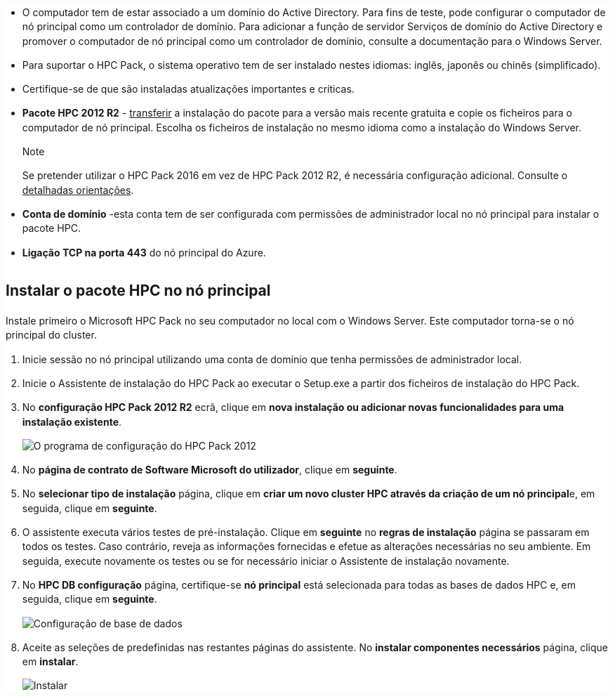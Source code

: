   * O computador tem de estar associado a um domínio do Active Directory. Para fins de teste, pode configurar o computador de nó principal como um controlador de domínio. Para adicionar a função de servidor Serviços de domínio do Active Directory e promover o computador de nó principal como um controlador de domínio, consulte a documentação para o Windows Server.
  * Para suportar o HPC Pack, o sistema operativo tem de ser instalado nestes idiomas: inglês, japonês ou chinês (simplificado).
  * Certifique-se de que são instaladas atualizações importantes e críticas.
* **Pacote HPC 2012 R2** - [transferir](http://go.microsoft.com/fwlink/p/?linkid=328024) a instalação do pacote para a versão mais recente gratuita e copie os ficheiros para o computador de nó principal. Escolha os ficheiros de instalação no mesmo idioma como a instalação do Windows Server.

    >[!NOTE]
    > Se pretender utilizar o HPC Pack 2016 em vez de HPC Pack 2012 R2, é necessária configuração adicional. Consulte o [detalhadas orientações](http://go.microsoft.com/fwlink/p/?LinkID=200493).
    > 
* **Conta de domínio** -esta conta tem de ser configurada com permissões de administrador local no nó principal para instalar o pacote HPC.
* **Ligação TCP na porta 443** do nó principal do Azure.

## <a name="install-hpc-pack-on-the-head-node"></a>Instalar o pacote HPC no nó principal
Instale primeiro o Microsoft HPC Pack no seu computador no local com o Windows Server. Este computador torna-se o nó principal do cluster.

1. Inicie sessão no nó principal utilizando uma conta de domínio que tenha permissões de administrador local.

2. Inicie o Assistente de instalação do HPC Pack ao executar o Setup.exe a partir dos ficheiros de instalação do HPC Pack.

3. No **configuração HPC Pack 2012 R2** ecrã, clique em **nova instalação ou adicionar novas funcionalidades para uma instalação existente**.

    ![O programa de configuração do HPC Pack 2012][install_hpc1]

4. No **página de contrato de Software Microsoft do utilizador**, clique em **seguinte**.

5. No **selecionar tipo de instalação** página, clique em **criar um novo cluster HPC através da criação de um nó principal**e, em seguida, clique em **seguinte**.

6. O assistente executa vários testes de pré-instalação. Clique em **seguinte** no **regras de instalação** página se passaram em todos os testes. Caso contrário, reveja as informações fornecidas e efetue as alterações necessárias no seu ambiente. Em seguida, execute novamente os testes ou se for necessário iniciar o Assistente de instalação novamente.
7. No **HPC DB configuração** página, certifique-se **nó principal** está selecionada para todas as bases de dados HPC e, em seguida, clique em **seguinte**. 

    ![Configuração de base de dados][install_hpc4]

8. Aceite as seleções de predefinidas nas restantes páginas do assistente. No **instalar componentes necessários** página, clique em **instalar**.
   
    ![Instalar][install_hpc6]


[Overview]: ./media/cloud-services-setup-hybrid-hpcpack-cluster/hybrid_cluster_overview.png
[install_hpc1]: ./media/cloud-services-setup-hybrid-hpcpack-cluster/install_hpc1.png
[install_hpc4]: ./media/cloud-services-setup-hybrid-hpcpack-cluster/install_hpc4.png
[install_hpc6]: ./media/cloud-services-setup-hybrid-hpcpack-cluster/install_hpc6.png
[install_hpc7]: ./media/cloud-services-setup-hybrid-hpcpack-cluster/install_hpc7.png
[install_hpc10]: ./media/cloud-services-setup-hybrid-hpcpack-cluster/install_hpc10.png
[config_hpc2]: ./media/cloud-services-setup-hybrid-hpcpack-cluster/config_hpc2.png
[config_hpc3]: ./media/cloud-services-setup-hybrid-hpcpack-cluster/config_hpc3.png
[config_hpc6]: ./media/cloud-services-setup-hybrid-hpcpack-cluster/config_hpc6.png
[config_hpc8]: ./media/cloud-services-setup-hybrid-hpcpack-cluster/config_hpc8.png
[config_hpc10]: ./media/cloud-services-setup-hybrid-hpcpack-cluster/config_hpc10.png
[config_hpc12]: ./media/cloud-services-setup-hybrid-hpcpack-cluster/config_hpc12.png
[config_hpc13]: ./media/cloud-services-setup-hybrid-hpcpack-cluster/config_hpc13.png
[add_node1]: ./media/cloud-services-setup-hybrid-hpcpack-cluster/add_node1.png
[add_node1_1]: ./media/cloud-services-setup-hybrid-hpcpack-cluster/add_node1_1.png
[add_node2]: ./media/cloud-services-setup-hybrid-hpcpack-cluster/add_node2.png
[add_node3]: ./media/cloud-services-setup-hybrid-hpcpack-cluster/add_node3.png
[add_node4]: ./media/cloud-services-setup-hybrid-hpcpack-cluster/add_node4.png
[add_node6]: ./media/cloud-services-setup-hybrid-hpcpack-cluster/add_node6.png
[add_node7]: ./media/cloud-services-setup-hybrid-hpcpack-cluster/add_node7.png
[view_instances1]: ./media/cloud-services-setup-hybrid-hpcpack-cluster/view_instances1.png
[clusrun1]: ./media/cloud-services-setup-hybrid-hpcpack-cluster/clusrun1.png
[test_job1]: ./media/cloud-services-setup-hybrid-hpcpack-cluster/test_job1.png
[param_sweep1]: ./media/cloud-services-setup-hybrid-hpcpack-cluster/param_sweep1.png
[view_job361]: ./media/cloud-services-setup-hybrid-hpcpack-cluster/view_job361.png
[view_job362]: ./media/cloud-services-setup-hybrid-hpcpack-cluster/view_job362.png
[stop_node1]: ./media/cloud-services-setup-hybrid-hpcpack-cluster/stop_node1.png
[stop_node4]: ./media/cloud-services-setup-hybrid-hpcpack-cluster/stop_node4.png
[view_instances2]: ./media/cloud-services-setup-hybrid-hpcpack-cluster/view_instances2.png